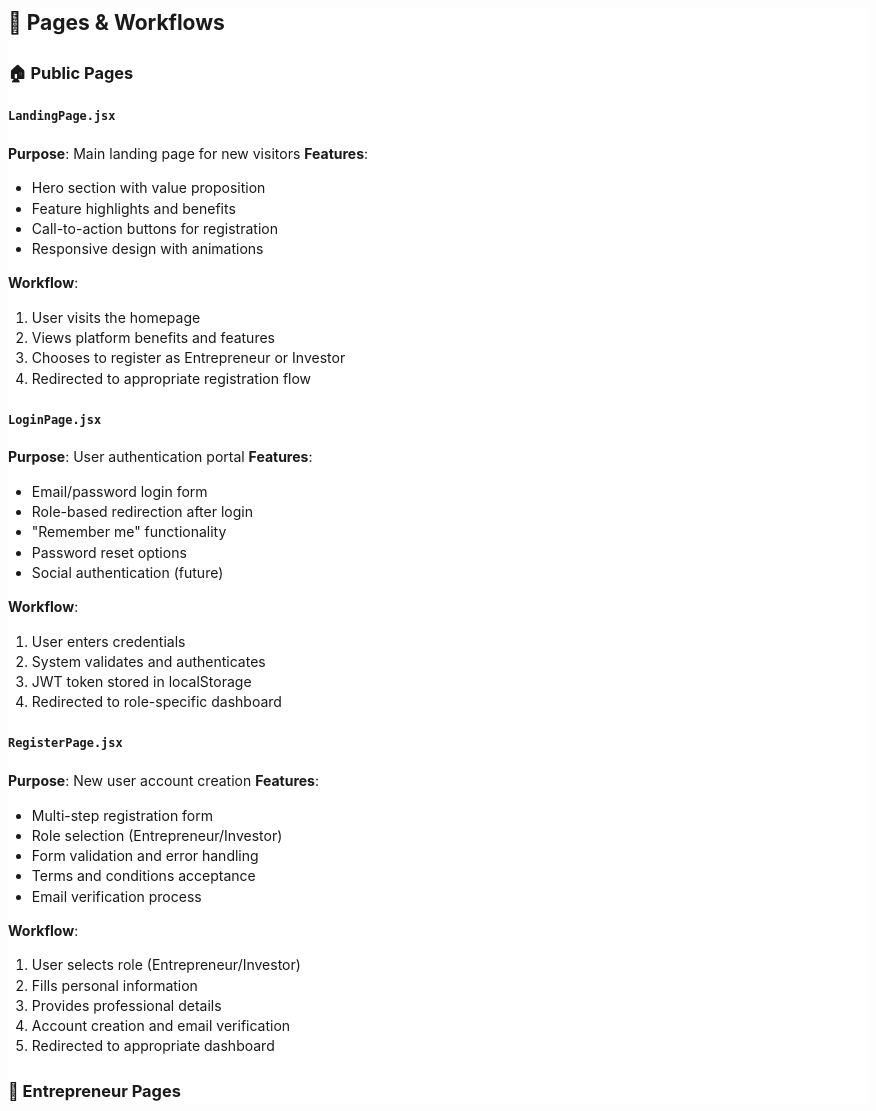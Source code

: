 ## 📱 Pages & Workflows

### 🏠 Public Pages

#### `LandingPage.jsx`
**Purpose**: Main landing page for new visitors
**Features**:
- Hero section with value proposition
- Feature highlights and benefits
- Call-to-action buttons for registration
- Responsive design with animations

**Workflow**:
1. User visits the homepage
2. Views platform benefits and features
3. Chooses to register as Entrepreneur or Investor
4. Redirected to appropriate registration flow

#### `LoginPage.jsx`
**Purpose**: User authentication portal
**Features**:
- Email/password login form
- Role-based redirection after login
- "Remember me" functionality
- Password reset options
- Social authentication (future)

**Workflow**:
1. User enters credentials
2. System validates and authenticates
3. JWT token stored in localStorage
4. Redirected to role-specific dashboard

#### `RegisterPage.jsx`
**Purpose**: New user account creation
**Features**:
- Multi-step registration form
- Role selection (Entrepreneur/Investor)
- Form validation and error handling
- Terms and conditions acceptance
- Email verification process

**Workflow**:
1. User selects role (Entrepreneur/Investor)
2. Fills personal information
3. Provides professional details
4. Account creation and email verification
5. Redirected to appropriate dashboard

### 🚀 Entrepreneur Pages
